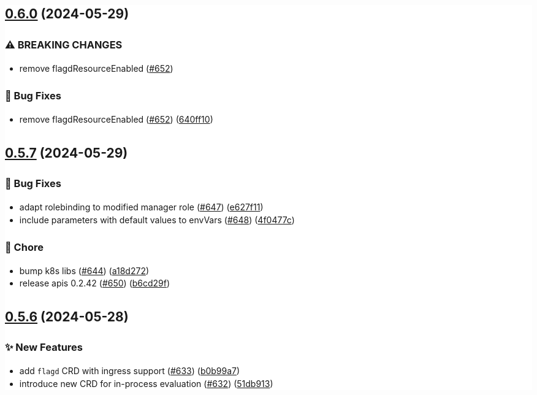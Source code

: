 ## [0.6.0](https://github.com/open-feature/open-feature-operator/compare/v0.5.7...v0.6.0) (2024-05-29)


### ⚠ BREAKING CHANGES

* remove flagdResourceEnabled ([#652](https://github.com/open-feature/open-feature-operator/issues/652))

### 🐛 Bug Fixes

* remove flagdResourceEnabled ([#652](https://github.com/open-feature/open-feature-operator/issues/652)) ([640ff10](https://github.com/open-feature/open-feature-operator/commit/640ff10c5976df1d0fc66251781b8b0cfeff0df0))

## [0.5.7](https://github.com/open-feature/open-feature-operator/compare/v0.5.6...v0.5.7) (2024-05-29)


### 🐛 Bug Fixes

* adapt rolebinding to modified manager role ([#647](https://github.com/open-feature/open-feature-operator/issues/647)) ([e627f11](https://github.com/open-feature/open-feature-operator/commit/e627f112e92bea221fcf40aacdf92eec157ffaea))
* include parameters with default values to envVars ([#648](https://github.com/open-feature/open-feature-operator/issues/648)) ([4f0477c](https://github.com/open-feature/open-feature-operator/commit/4f0477c8e0da571a1cf11e4ac8b57dba3d98efe2))


### 🧹 Chore

* bump k8s libs ([#644](https://github.com/open-feature/open-feature-operator/issues/644)) ([a18d272](https://github.com/open-feature/open-feature-operator/commit/a18d27270eeb9eb7aaccd9e6fb368a55b94f98ba))
* release apis 0.2.42 ([#650](https://github.com/open-feature/open-feature-operator/issues/650)) ([b6cd29f](https://github.com/open-feature/open-feature-operator/commit/b6cd29f787650f6a85f9799fa0c54464dcef58f5))

## [0.5.6](https://github.com/open-feature/open-feature-operator/compare/v0.5.5...v0.5.6) (2024-05-28)


### ✨ New Features

* add `flagd` CRD with ingress support ([#633](https://github.com/open-feature/open-feature-operator/issues/633)) ([b0b99a7](https://github.com/open-feature/open-feature-operator/commit/b0b99a7d101fb7e281394acd0d8b22a16546708f))
* introduce new CRD for in-process evaluation ([#632](https://github.com/open-feature/open-feature-operator/issues/632)) ([51db913](https://github.com/open-feature/open-feature-operator/commit/51db913bc708cc60f00e430e372b68c28c7cbda2))

